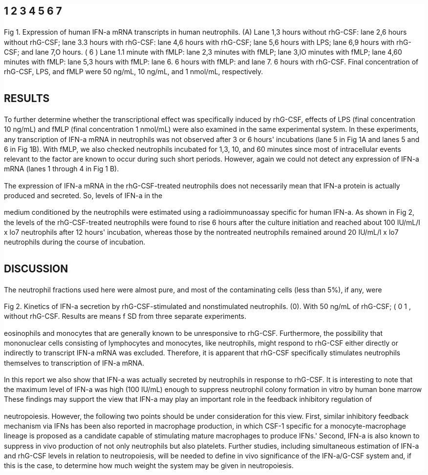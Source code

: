 
## 1 2 3 4 5 6 7

Fig 1. Expression of human IFN-a mRNA transcripts in human  neutrophils. (A) Lane 1,3 hours  without rhG-CSF: lane 2,6 hours  without rhG-CSF; lane 3.3 hours  with rhG-CSF: lane 4,6 hours  with rhG-CSF; lane 5,6 hours  with LPS; lane 6,9 hours  with rhG-CSF; and lane 7,O hours. ( 6 ) Lane 1.1 minute with fMLP: lane 2,3 minutes with fMLP; lane 3,lO minutes with fMLP; lane 4,60 minutes with fMLP: lane 5,3 hours with fMLP: lane 6. 6 hours with fMLP: and lane 7. 6 hours with rhG-CSF. Final concentration of rhG-CSF, LPS, and fMLP were 50 ng/mL, 10 ng/mL, and 1 nmol/mL, respectively.



## RESULTS

To further  determine  whether  the  transcriptional  effect was specifically induced by  rhG-CSF,  effects of  LPS (final concentration 10 ng/mL)  and fMLP (final concentration 1 nmol/mL)  were  also  examined  in  the same experimental system.  In  these  experiments,  any  transcription  of  IFN-a mRNA in neutrophils was not observed after 3 or 6 hours' incubations (lane 5 in Fig  1A and lanes 5 and 6 in Fig 1B). With fMLP, we also checked neutrophils incubated for 1,3, 10, and 60 minutes since most of intracellular events relevant to the factor are known to occur during such short periods. However, again we could not detect any expression of IFN-a mRNA (lanes 1 through 4 in Fig 1 B).

The expression of IFN-a mRNA in the rhG-CSF-treated neutrophils does not necessarily mean that IFN-a protein is actually  produced  and secreted. So, levels of  IFN-a  in  the

medium conditioned  by the neutrophils were estimated using a radioimmunoassay specific for human IFN-a. As shown in Fig 2,  the levels  of  the rhG-CSF-treated neutrophils were found to rise 6 hours after the culture initiation and reached about 100  IU/mL/I x lo7 neutrophils  after  12  hours' incubation,  whereas  those  by  the  nontreated  neutrophils remained around 20 IU/mL/l x lo7 neutrophils during the course of incubation.

## DISCUSSION

The neutrophil fractions used here were almost pure, and most of the contaminating cells (less than 5%), if  any, were

Fig 2. Kinetics of IFN-a secretion by rhG-CSF-stimulated  and nonstimulated neutrophils. (0). With 50 ng/mL  of rhG-CSF;  ( 0 1 , without  rhG-CSF.  Results are means f SD from three separate experiments.



eosinophils  and monocytes  that  are generally  known  to  be unresponsive to rhG-CSF.  Furthermore, the possibility  that mononuclear cells consisting of lymphocytes and monocytes, like neutrophils, might respond to rhG-CSF either directly or indirectly  to transcript IFN-a mRNA was excluded. Therefore,  it  is  apparent  that  rhG-CSF  specifically  stimulates neutrophils themselves to transcription of IFN-a mRNA.

In this  report  we  also  show  that  IFN-a  was  actually secreted  by neutrophils in response to rhG-CSF.  It  is interesting to  note that  the maximum  level  of  IFN-a  was high  (100  IU/mL)  enough  to  suppress  neutrophil  colony formation  in  vitro  by  human  bone  marrow These findings  may  support  the  view  that  IFN-a  may  play  an important  role in the  feedback  inhibitory  regulation of

neutropoiesis.  However,  the following  two points  should be under  consideration  for  this view.  First,  similar  inhibitory feedback  mechanism  via  IFNs  has  been  also  reported  in macrophage  production,  in  which  CSF-1  specific  for  a monocyte-macrophage lineage  is  proposed  as a  candidate capable  of stimulating  mature  macrophages  to  produce IFNs.'  Second,  IFN-a is  also  known  to  suppress in  vivo production of not only neutrophils but also platelets. Further studies,  including  simultaneous  estimation  of  IFN-a  and rhG-CSF levels in relation to neutropoiesis, will be needed to define in vivo significance of the IFN-a/G-CSF system and, if this is the case, to determine how much weight the system may be given in neutropoiesis.
